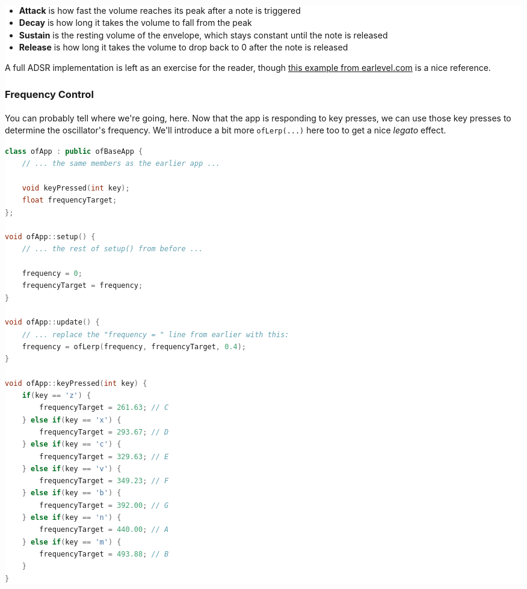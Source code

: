 - **Attack** is how fast the volume reaches its peak after a note is triggered 
- **Decay** is how long it takes the volume to fall from the peak
- **Sustain** is the resting volume of the envelope, which stays constant until the note is released
- **Release** is how long it takes the volume to drop back to 0 after the note is released

A full ADSR implementation is left as an exercise for the reader, though [this example from earlevel.com](http://www.earlevel.com/main/2013/06/03/envelope-generators-adsr-code/) is a nice reference.

### Frequency Control

You can probably tell where we're going, here. Now that the app is responding to key presses, we can use those key presses to determine the oscillator's frequency. We'll introduce a bit more `ofLerp(...)` here too to get a nice *legato* effect.

```cpp
class ofApp : public ofBaseApp {
    // ... the same members as the earlier app ...
    
    void keyPressed(int key);
    float frequencyTarget;
};

void ofApp::setup() {
    // ... the rest of setup() from before ...
    
    frequency = 0;
    frequencyTarget = frequency;
}

void ofApp::update() {
    // ... replace the "frequency = " line from earlier with this:
    frequency = ofLerp(frequency, frequencyTarget, 0.4);
}

void ofApp::keyPressed(int key) {
    if(key == 'z') {
        frequencyTarget = 261.63; // C
    } else if(key == 'x') {
        frequencyTarget = 293.67; // D
    } else if(key == 'c') {
        frequencyTarget = 329.63; // E
    } else if(key == 'v') {
        frequencyTarget = 349.23; // F
    } else if(key == 'b') {
        frequencyTarget = 392.00; // G
    } else if(key == 'n') {
        frequencyTarget = 440.00; // A
    } else if(key == 'm') {
        frequencyTarget = 493.88; // B
    }
}
```
